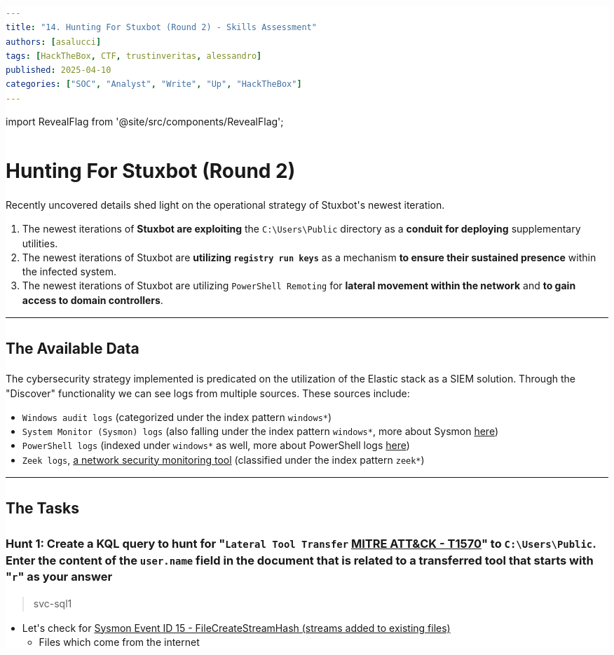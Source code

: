 ```yaml
---
title: "14. Hunting For Stuxbot (Round 2) - Skills Assessment"
authors: [asalucci]
tags: [HackTheBox, CTF, trustinveritas, alessandro]
published: 2025-04-10
categories: ["SOC", "Analyst", "Write", "Up", "HackTheBox"]
---
```


import RevealFlag from '@site/src/components/RevealFlag';

# Hunting For Stuxbot (Round 2)

Recently uncovered details shed light on the operational strategy of Stuxbot's newest iteration.

1. The newest iterations of **Stuxbot are exploiting** the `C:\Users\Public` directory as a **conduit for deploying** supplementary utilities.
2. The newest iterations of Stuxbot are **utilizing `registry run keys`** as a mechanism **to ensure their sustained presence** within the infected system.
3. The newest iterations of Stuxbot are utilizing `PowerShell Remoting` for **lateral movement within the network** and **to gain access to domain controllers**.

---

## The Available Data

The cybersecurity strategy implemented is predicated on the utilization of the Elastic stack as a SIEM solution. Through the "Discover" functionality we can see logs from multiple sources. These sources include:

- `Windows audit logs` (categorized under the index pattern `windows*`)
- `System Monitor (Sysmon) logs` (also falling under the index pattern `windows*`, more about Sysmon [here](https://learn.microsoft.com/en-us/sysinternals/downloads/sysmon))
- `PowerShell logs` (indexed under `windows*` as well, more about PowerShell logs [here](https://www.splunk.com/en_us/blog/security/hunting-for-malicious-powershell-using-script-block-logging.html))
- `Zeek logs`, [a network security monitoring tool](https://www.elastic.co/guide/en/beats/filebeat/current/exported-fields-zeek.html) (classified under the index pattern `zeek*`)

---

## The Tasks

### Hunt 1: Create a KQL query to hunt for "`Lateral Tool Transfer` [MITRE ATT&CK - T1570](https://attack.mitre.org/techniques/T1570/)" to `C:\Users\Public`. Enter the content of the `user.name` field in the document that is related to a transferred tool that starts with "`r`" as your answer

> svc-sql1

- Let's check for [Sysmon Event ID 15 - FileCreateStreamHash (streams added to existing files)](https://www.ultimatewindowssecurity.com/securitylog/encyclopedia/event.aspx?eventid=90015)
  - Files which come from the internet
